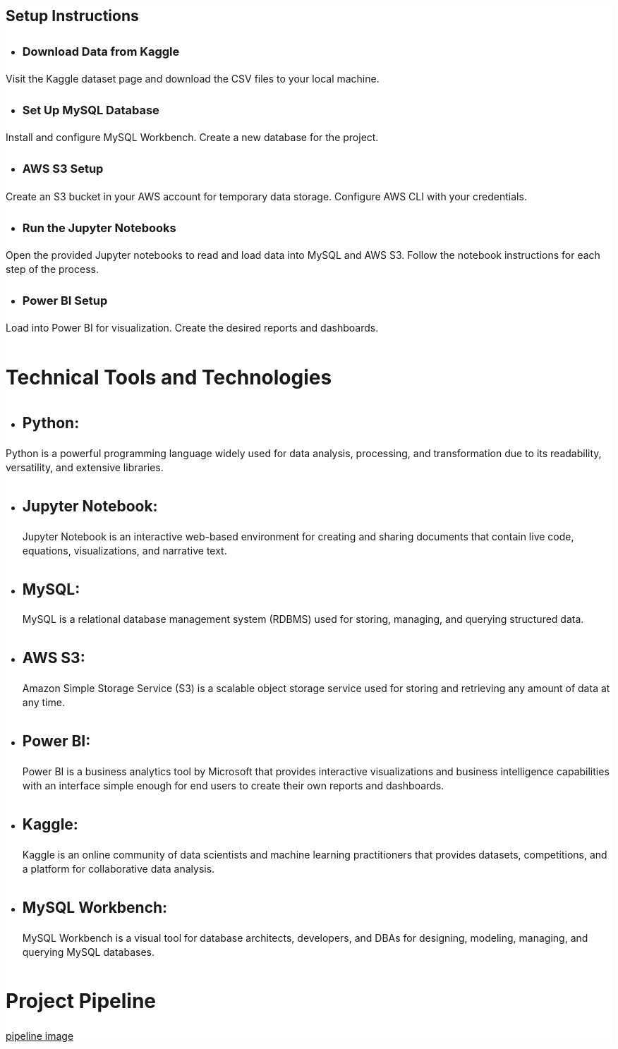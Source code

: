 ## Setup Instructions
- ### Download Data from Kaggle
Visit the Kaggle dataset page and download the CSV files to your local machine.

- ### Set Up MySQL Database
Install and configure MySQL Workbench.
Create a new database for the project.

- ### AWS S3 Setup
Create an S3 bucket in your AWS account for temporary data storage.
Configure AWS CLI with your credentials.

- ### Run the Jupyter Notebooks
Open the provided Jupyter notebooks to read and load data into MySQL and AWS S3.
Follow the notebook instructions for each step of the process.

- ### Power BI Setup
Load into Power BI for visualization.
Create the desired reports and dashboards.

# Technical Tools and Technologies

- ## Python:
 Python is a powerful programming language widely used for data analysis, processing, and transformation due to its readability, versatility, and extensive libraries.

- ## Jupyter Notebook:
  Jupyter Notebook is an interactive web-based environment for creating and sharing documents that contain live code, equations, visualizations, and narrative text.

- ## MySQL:
  MySQL is a relational database management system (RDBMS) used for storing, managing, and querying structured data.

- ## AWS S3:
  Amazon Simple Storage Service (S3) is a scalable object storage service used for storing and retrieving any amount of data at any time.
  
- ## Power BI:
  Power BI is a business analytics tool by Microsoft that provides interactive visualizations and business intelligence capabilities with an interface simple enough for end users to create their own reports and dashboards.

- ## Kaggle:
  Kaggle is an online community of data scientists and machine learning practitioners that provides datasets, competitions, and a platform for collaborative data analysis.
  
- ## MySQL Workbench:
  MySQL Workbench is a visual tool for database architects, developers, and DBAs for designing, modeling, managing, and querying MySQL databases.

# Project Pipeline
[pipeline image](https://github.com/afuadubea/Data-Ingestion-Project/blob/34b628b92c92be2542a7c805d77f5438668ab31e/Image.PNG)
